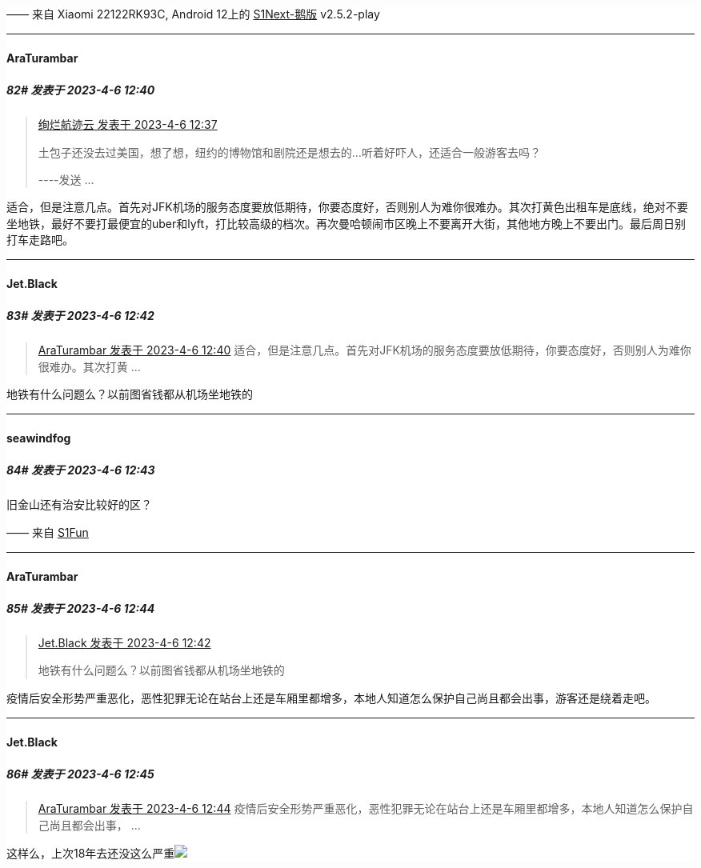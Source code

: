 —— 来自 Xiaomi 22122RK93C, Android 12上的 [S1Next-鹅版](https://github.com/ykrank/S1-Next/releases) v2.5.2-play

*****

####  AraTurambar  
##### 82#       发表于 2023-4-6 12:40

<blockquote><a href="httphttps://bbs.saraba1st.com/2b/forum.php?mod=redirect&amp;goto=findpost&amp;pid=60351537&amp;ptid=2127638" target="_blank">绚烂航迹云 发表于 2023-4-6 12:37</a>

土包子还没去过美国，想了想，纽约的博物馆和剧院还是想去的…听着好吓人，还适合一般游客去吗？

----发送 ...</blockquote>
适合，但是注意几点。首先对JFK机场的服务态度要放低期待，你要态度好，否则别人为难你很难办。其次打黄色出租车是底线，绝对不要坐地铁，最好不要打最便宜的uber和lyft，打比较高级的档次。再次曼哈顿闹市区晚上不要离开大街，其他地方晚上不要出门。最后周日别打车走路吧。

*****

####  Jet.Black  
##### 83#       发表于 2023-4-6 12:42

<blockquote><a href="httphttps://bbs.saraba1st.com/2b/forum.php?mod=redirect&amp;goto=findpost&amp;pid=60351570&amp;ptid=2127638" target="_blank">AraTurambar 发表于 2023-4-6 12:40</a>
适合，但是注意几点。首先对JFK机场的服务态度要放低期待，你要态度好，否则别人为难你很难办。其次打黄 ...</blockquote>
地铁有什么问题么？以前图省钱都从机场坐地铁的

*****

####  seawindfog  
##### 84#       发表于 2023-4-6 12:43

旧金山还有治安比较好的区？

—— 来自 [S1Fun](https://s1fun.koalcat.com)

*****

####  AraTurambar  
##### 85#       发表于 2023-4-6 12:44

<blockquote><a href="httphttps://bbs.saraba1st.com/2b/forum.php?mod=redirect&amp;goto=findpost&amp;pid=60351597&amp;ptid=2127638" target="_blank">Jet.Black 发表于 2023-4-6 12:42</a>

地铁有什么问题么？以前图省钱都从机场坐地铁的</blockquote>
疫情后安全形势严重恶化，恶性犯罪无论在站台上还是车厢里都增多，本地人知道怎么保护自己尚且都会出事，游客还是绕着走吧。

*****

####  Jet.Black  
##### 86#       发表于 2023-4-6 12:45

<blockquote><a href="httphttps://bbs.saraba1st.com/2b/forum.php?mod=redirect&amp;goto=findpost&amp;pid=60351616&amp;ptid=2127638" target="_blank">AraTurambar 发表于 2023-4-6 12:44</a>
疫情后安全形势严重恶化，恶性犯罪无论在站台上还是车厢里都增多，本地人知道怎么保护自己尚且都会出事， ...</blockquote>
这样么，上次18年去还没这么严重<img src="https://static.saraba1st.com/image/smiley/face2017/091.png" referrerpolicy="no-referrer">
